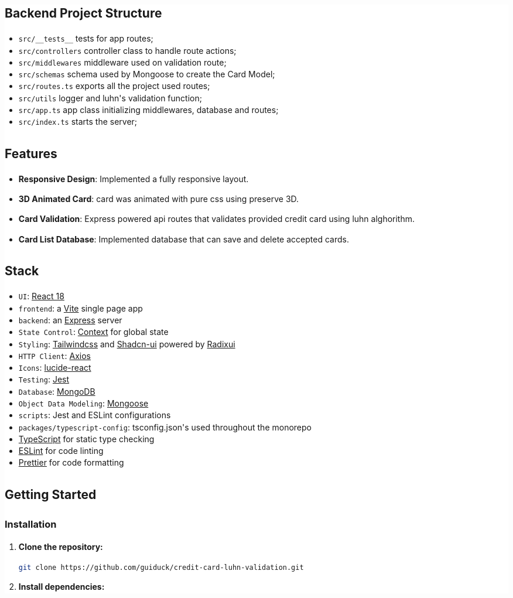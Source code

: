 ## Backend Project Structure

- `src/__tests__` tests for app routes;
- `src/controllers` controller class to handle route actions;
- `src/middlewares` middleware used on validation route;
- `src/schemas` schema used by Mongoose to create the Card Model;
- `src/routes.ts` exports all the project used routes;
- `src/utils` logger and luhn's validation function;
- `src/app.ts` app class initializing middlewares, database and routes;
- `src/index.ts` starts the server;

## Features

- **Responsive Design**: Implemented a fully responsive layout.

- **3D Animated Card**: card was animated with pure css using preserve 3D.

- **Card Validation**: Express powered api routes that validates provided credit card using luhn alghorithm.

- **Card List Database**: Implemented database that can save and delete accepted cards.

## Stack

- `UI`: [React 18](https://reactjs.org/)
- `frontend`: a [Vite](https://vitejs.dev/) single page app
- `backend`: an [Express](https://expressjs.com/) server
- `State Control`: [Context](https://legacy.reactjs.org/docs/context.html) for global state
- `Styling`: [Tailwindcss](https://tailwindcss.com/) and [Shadcn-ui](https://ui.shadcn.com/) powered by [Radixui](https://www.radix-ui.com/)
- `HTTP Client`: [Axios](https://github.com/axios/axios) 
- `Icons`: [lucide-react](https://lucide.dev/guide/packages/lucide-react)
- `Testing`: [Jest](https://jestjs.io/)
- `Database`: [MongoDB](https://www.mongodb.com/)
- `Object Data Modeling`: [Mongoose](https://mongoosejs.com/docs/index.html)
- `scripts`: Jest and ESLint configurations
- `packages/typescript-config`: tsconfig.json's used throughout the monorepo
- [TypeScript](https://www.typescriptlang.org/) for static type checking
- [ESLint](https://eslint.org/) for code linting
- [Prettier](https://prettier.io) for code formatting

## Getting Started

### Installation

1. **Clone the repository:**

   ```bash
   git clone https://github.com/guiduck/credit-card-luhn-validation.git
   ```

2. **Install dependencies:**
